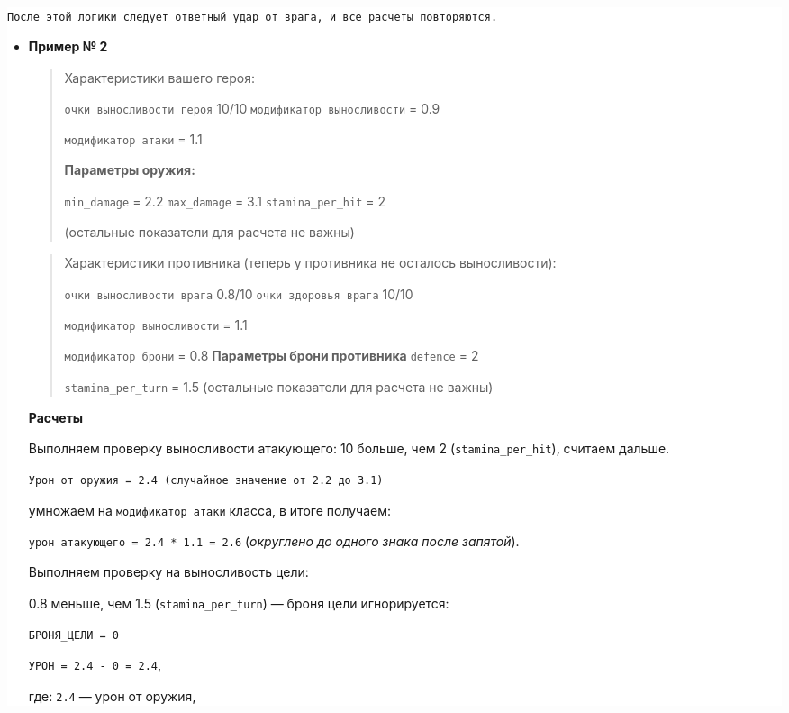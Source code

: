    После этой логики следует ответный удар от врага, и все расчеты повторяются.
    
- **Пример № 2**
    
    > Характеристики вашего героя:
    > 
    > 
    > `очки выносливости героя` 10/10
    > `модификатор выносливости` = 0.9
    > 
    > `модификатор атаки` = 1.1
    > 
    > **Параметры оружия:**
    > 
    > `min_damage` = 2.2
    > `max_damage` = 3.1
    > `stamina_per_hit` = 2
    > 
    > (остальные показатели для расчета не важны)
    > 
    
    > Характеристики противника (теперь у противника не осталось выносливости):
    > 
    > 
    > `очки выносливости врага` 0.8/10
    > `очки здоровья врага` 10/10
    > 
    > `модификатор выносливости` = 1.1
    > 
    > `модификатор брони`  = 0.8
    > **Параметры брони противника**
    > `defence` = 2
    > 
    > `stamina_per_turn` = 1.5
    > (остальные показатели для расчета не важны)
    > 
    
    **Расчеты**
    
    Выполняем проверку выносливости атакующего:
    10 больше, чем  2 (`stamina_per_hit`), считаем дальше.
    
    `Урон от оружия = 2.4 (случайное значение от 2.2 до 3.1)`
    
    умножаем на `модификатор атаки` класса, в итоге получаем:
    
    `урон атакующего = 2.4 * 1.1 = 2.6`  (*округлено до одного знака после запятой*).
    
    Выполняем проверку на выносливость цели:
    
    0.8 меньше, чем 1.5 (`stamina_per_turn`) — броня цели игнорируется:
    
    `БРОНЯ_ЦЕЛИ = 0`
    
    `УРОН = 2.4 - 0 = 2.4`,
    
    где:
    `2.4` — урон от оружия,
    